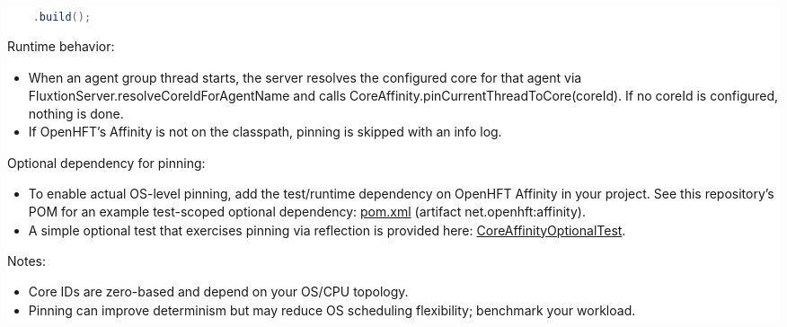 ```java
    .build();
```

Runtime behavior:

- When an agent group thread starts, the server resolves the configured core for that agent via
  FluxtionServer.resolveCoreIdForAgentName and calls CoreAffinity.pinCurrentThreadToCore(coreId). If no coreId is
  configured, nothing is done.
- If OpenHFT’s Affinity is not on the classpath, pinning is skipped with an info log.

Optional dependency for pinning:

- To enable actual OS-level pinning, add the test/runtime dependency on OpenHFT Affinity in your project.
  See this repository’s POM for an example test-scoped optional
  dependency: [pom.xml](https://github.com/gregv12/fluxtion-server/blob/main/pom.xml) (artifact
  net.openhft:affinity).
- A simple optional test that exercises pinning via reflection is provided
  here: [CoreAffinityOptionalTest](https://github.com/gregv12/fluxtion-server/blob/main/src/test/java/com/fluxtion/server/internal/CoreAffinityOptionalTest.java).

Notes:

- Core IDs are zero-based and depend on your OS/CPU topology.
- Pinning can improve determinism but may reduce OS scheduling flexibility; benchmark your workload.
